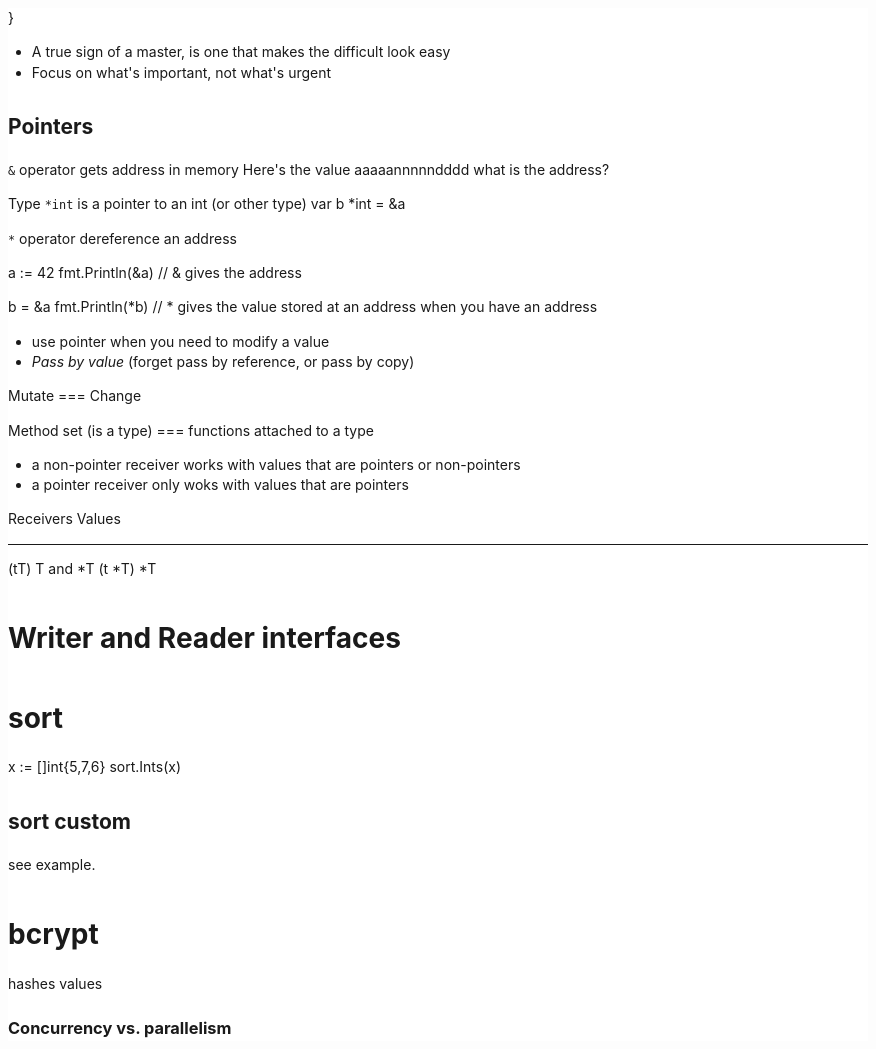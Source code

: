 }


* A true sign of a master, is one that makes the difficult look easy
* Focus on what's important, not what's urgent



## Pointers
`&` operator gets address in memory
Here's the value aaaaannnnndddd what is the address?

Type `*int` is a pointer to an int (or other type)
var b *int = &a

`*` operator dereference an address

a := 42
fmt.Println(&a) // & gives the address

b = &a
fmt.Println(*b) // * gives the value stored at an address when you have an address

* use pointer when you need to modify a value
* _Pass by value_ (forget pass by reference, or pass by copy)

Mutate === Change

Method set (is a type) === functions attached to a type

* a non-pointer receiver works with values that are pointers or non-pointers
* a pointer receiver only woks with values that are pointers

Receivers     Values
---------     ------
(tT)          T and *T
(t *T)        *T

# Writer and Reader interfaces

# sort
x := []int{5,7,6}
sort.Ints(x)

## sort custom
see example.

# bcrypt
hashes values

### Concurrency vs. parallelism
